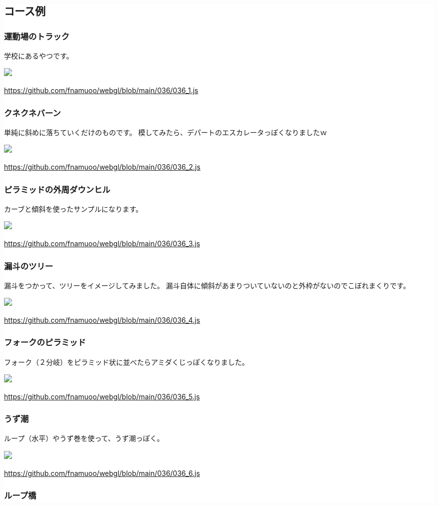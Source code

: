 ## コース例

### 運動場のトラック

学校にあるやつです。

![](https://storage.googleapis.com/zenn-user-upload/a90428ead56f-20241225.jpg)

https://github.com/fnamuoo/webgl/blob/main/036/036_1.js

### クネクネバーン

単純に斜めに落ちていくだけのものです。
模してみたら、デパートのエスカレータっぽくなりましたｗ

![](https://storage.googleapis.com/zenn-user-upload/fff85d48a76f-20241225.jpg)

https://github.com/fnamuoo/webgl/blob/main/036/036_2.js

### ピラミッドの外周ダウンヒル

カーブと傾斜を使ったサンプルになります。

![](https://storage.googleapis.com/zenn-user-upload/76335df80733-20241225.jpg)

https://github.com/fnamuoo/webgl/blob/main/036/036_3.js

### 漏斗のツリー

漏斗をつかって、ツリーをイメージしてみました。
漏斗自体に傾斜があまりついていないのと外枠がないのでこぼれまくりです。

![](https://storage.googleapis.com/zenn-user-upload/5c1112b6f8a5-20241225.jpg)

https://github.com/fnamuoo/webgl/blob/main/036/036_4.js

### フォークのピラミッド

フォーク（２分岐）をピラミッド状に並べたらアミダくじっぽくなりました。

![](https://storage.googleapis.com/zenn-user-upload/3ed40aec6277-20241225.jpg)

https://github.com/fnamuoo/webgl/blob/main/036/036_5.js

### うず潮

ループ（水平）やうず巻を使って、うず潮っぽく。

![](https://storage.googleapis.com/zenn-user-upload/db51111cd030-20241225.jpg)

https://github.com/fnamuoo/webgl/blob/main/036/036_6.js

### ループ橋

